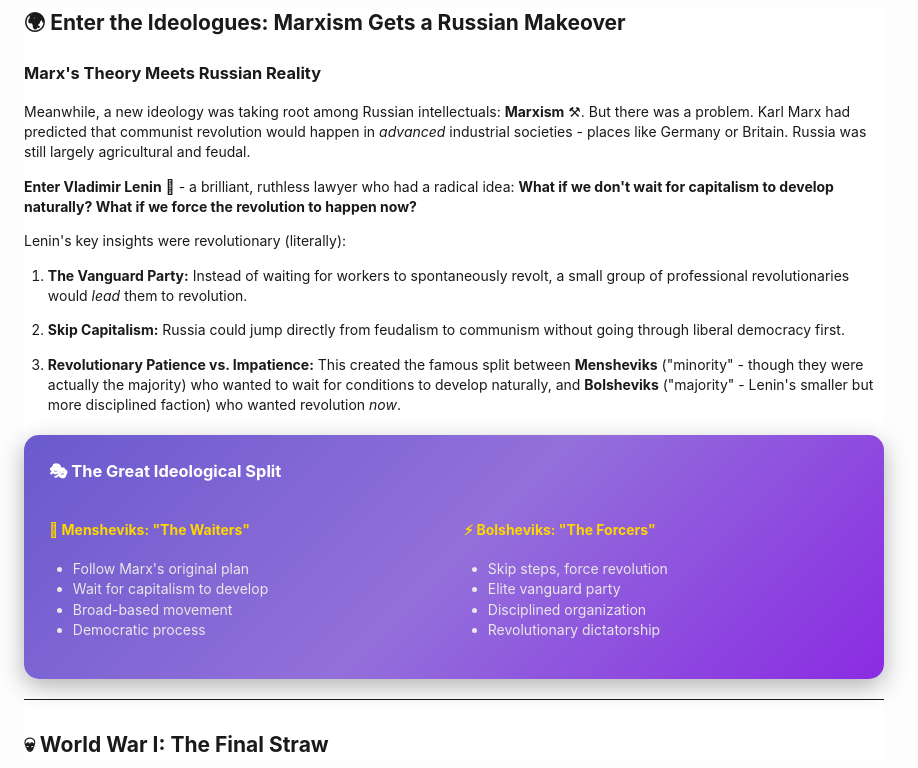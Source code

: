 ## 🌍 Enter the Ideologues: Marxism Gets a Russian Makeover

### Marx's Theory Meets Russian Reality

Meanwhile, a new ideology was taking root among Russian intellectuals: **Marxism** ⚒️. But there was a problem. Karl Marx had predicted that communist revolution would happen in *advanced* industrial societies - places like Germany or Britain. Russia was still largely agricultural and feudal.

**Enter Vladimir Lenin** 🧠 - a brilliant, ruthless lawyer who had a radical idea: **What if we don't wait for capitalism to develop naturally? What if we force the revolution to happen now?**

Lenin's key insights were revolutionary (literally):

1. **The Vanguard Party:** Instead of waiting for workers to spontaneously revolt, a small group of professional revolutionaries would *lead* them to revolution.

2. **Skip Capitalism:** Russia could jump directly from feudalism to communism without going through liberal democracy first.

3. **Revolutionary Patience vs. Impatience:** This created the famous split between **Mensheviks** ("minority" - though they were actually the majority) who wanted to wait for conditions to develop naturally, and **Bolsheviks** ("majority" - Lenin's smaller but more disciplined faction) who wanted revolution *now*.

<div style="background: linear-gradient(135deg, #6a5acd 0%, #9370db 50%, #8a2be2 100%); padding: 25px; border-radius: 15px; margin: 20px 0; box-shadow: 0 8px 25px rgba(0,0,0,0.3);">
<h3 style="color: white; margin-top: 0;">🎭 The Great Ideological Split</h3>
<div style="display: grid; grid-template-columns: 1fr 1fr; gap: 20px; color: #e8e8e8;">
<div>
<h4 style="color: #ffd700;">👥 Mensheviks: "The Waiters"</h4>
<ul>
<li>Follow Marx's original plan</li>
<li>Wait for capitalism to develop</li>
<li>Broad-based movement</li>
<li>Democratic process</li>
</ul>
</div>
<div>
<h4 style="color: #ffd700;">⚡ Bolsheviks: "The Forcers"</h4>
<ul>
<li>Skip steps, force revolution</li>
<li>Elite vanguard party</li>
<li>Disciplined organization</li>
<li>Revolutionary dictatorship</li>
</ul>
</div>
</div>
</div>

---

## 💀 World War I: The Final Straw
